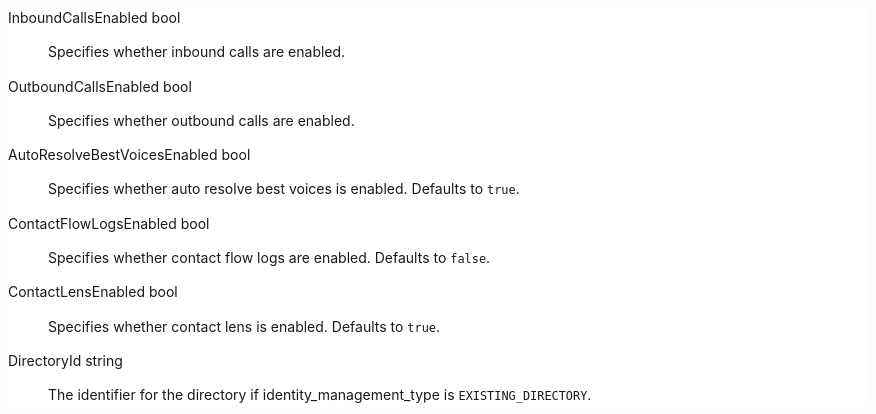 <a data-swiftype-name="resource-property" data-swiftype-type="text" href="#inboundcallsenabled_go" style="color: inherit; text-decoration: inherit;">Inbound<wbr>Calls<wbr>Enabled</a>
</span>
        <span class="property-indicator"></span>
        <span class="property-type">bool</span>
    </dt>
    <dd><p>Specifies whether inbound calls are enabled.</p>
</dd><dt class="property-required"
            title="Required">
        <span id="outboundcallsenabled_go">
<a data-swiftype-name="resource-property" data-swiftype-type="text" href="#outboundcallsenabled_go" style="color: inherit; text-decoration: inherit;">Outbound<wbr>Calls<wbr>Enabled</a>
</span>
        <span class="property-indicator"></span>
        <span class="property-type">bool</span>
    </dt>
    <dd><p>Specifies whether outbound calls are enabled.</p>

</dd><dt class="property-optional"
            title="Optional">
        <span id="autoresolvebestvoicesenabled_go">
<a data-swiftype-name="resource-property" data-swiftype-type="text" href="#autoresolvebestvoicesenabled_go" style="color: inherit; text-decoration: inherit;">Auto<wbr>Resolve<wbr>Best<wbr>Voices<wbr>Enabled</a>
</span>
        <span class="property-indicator"></span>
        <span class="property-type">bool</span>
    </dt>
    <dd><p>Specifies whether auto resolve best voices is enabled. Defaults to <code>true</code>.</p>
</dd><dt class="property-optional"
            title="Optional">
        <span id="contactflowlogsenabled_go">
<a data-swiftype-name="resource-property" data-swiftype-type="text" href="#contactflowlogsenabled_go" style="color: inherit; text-decoration: inherit;">Contact<wbr>Flow<wbr>Logs<wbr>Enabled</a>
</span>
        <span class="property-indicator"></span>
        <span class="property-type">bool</span>
    </dt>
    <dd><p>Specifies whether contact flow logs are enabled. Defaults to <code>false</code>.</p>
</dd><dt class="property-optional"
            title="Optional">
        <span id="contactlensenabled_go">
<a data-swiftype-name="resource-property" data-swiftype-type="text" href="#contactlensenabled_go" style="color: inherit; text-decoration: inherit;">Contact<wbr>Lens<wbr>Enabled</a>
</span>
        <span class="property-indicator"></span>
        <span class="property-type">bool</span>
    </dt>
    <dd><p>Specifies whether contact lens is enabled. Defaults to <code>true</code>.</p>
</dd><dt class="property-optional"
            title="Optional">
        <span id="directoryid_go">
<a data-swiftype-name="resource-property" data-swiftype-type="text" href="#directoryid_go" style="color: inherit; text-decoration: inherit;">Directory<wbr>Id</a>
</span>
        <span class="property-indicator"></span>
        <span class="property-type">string</span>
    </dt>
    <dd><p>The identifier for the directory if identity_management_type is <code>EXISTING_DIRECTORY</code>.</p>
</dd><dt class="property-optional"
            title="Optional">
        <span id="earlymediaenabled_go">